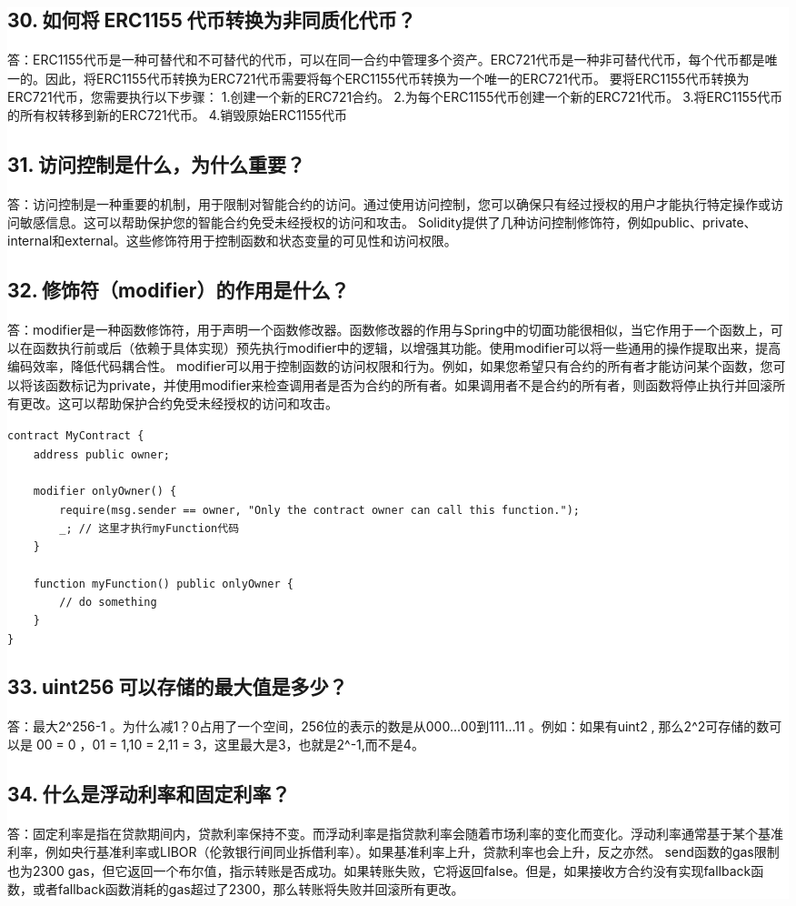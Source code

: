 ## 30. 如何将 ERC1155 代币转换为非同质化代币？

答：ERC1155代币是一种可替代和不可替代的代币，可以在同一合约中管理多个资产。ERC721代币是一种非可替代代币，每个代币都是唯一的。因此，将ERC1155代币转换为ERC721代币需要将每个ERC1155代币转换为一个唯一的ERC721代币。
要将ERC1155代币转换为ERC721代币，您需要执行以下步骤：
1.创建一个新的ERC721合约。
2.为每个ERC1155代币创建一个新的ERC721代币。
3.将ERC1155代币的所有权转移到新的ERC721代币。
4.销毁原始ERC1155代币

## 31. 访问控制是什么，为什么重要？

答：访问控制是一种重要的机制，用于限制对智能合约的访问。通过使用访问控制，您可以确保只有经过授权的用户才能执行特定操作或访问敏感信息。这可以帮助保护您的智能合约免受未经授权的访问和攻击。
Solidity提供了几种访问控制修饰符，例如public、private、internal和external。这些修饰符用于控制函数和状态变量的可见性和访问权限。

## 32. 修饰符（modifier）的作用是什么？

答：modifier是一种函数修饰符，用于声明一个函数修改器。函数修改器的作用与Spring中的切面功能很相似，当它作用于一个函数上，可以在函数执行前或后（依赖于具体实现）预先执行modifier中的逻辑，以增强其功能。使用modifier可以将一些通用的操作提取出来，提高编码效率，降低代码耦合性。
modifier可以用于控制函数的访问权限和行为。例如，如果您希望只有合约的所有者才能访问某个函数，您可以将该函数标记为private，并使用modifier来检查调用者是否为合约的所有者。如果调用者不是合约的所有者，则函数将停止执行并回滚所有更改。这可以帮助保护合约免受未经授权的访问和攻击。

```solidity
contract MyContract {
    address public owner;

    modifier onlyOwner() {
        require(msg.sender == owner, "Only the contract owner can call this function.");
        _; // 这里才执行myFunction代码
    }

    function myFunction() public onlyOwner {
        // do something
    }
}
```

## 33. uint256 可以存储的最大值是多少？

答：最大2^256-1 。为什么减1？0占用了一个空间，256位的表示的数是从000...00到111...11 。例如：如果有uint2 , 那么2^2可存储的数可以是 00 = 0 ，01 = 1,10 = 2,11 = 3，这里最大是3，也就是2^-1,而不是4。



## 34. 什么是浮动利率和固定利率？

答：固定利率是指在贷款期间内，贷款利率保持不变。而浮动利率是指贷款利率会随着市场利率的变化而变化。浮动利率通常基于某个基准利率，例如央行基准利率或LIBOR（伦敦银行间同业拆借利率）。如果基准利率上升，贷款利率也会上升，反之亦然。
send函数的gas限制也为2300 gas，但它返回一个布尔值，指示转账是否成功。如果转账失败，它将返回false。但是，如果接收方合约没有实现fallback函数，或者fallback函数消耗的gas超过了2300，那么转账将失败并回滚所有更改。
